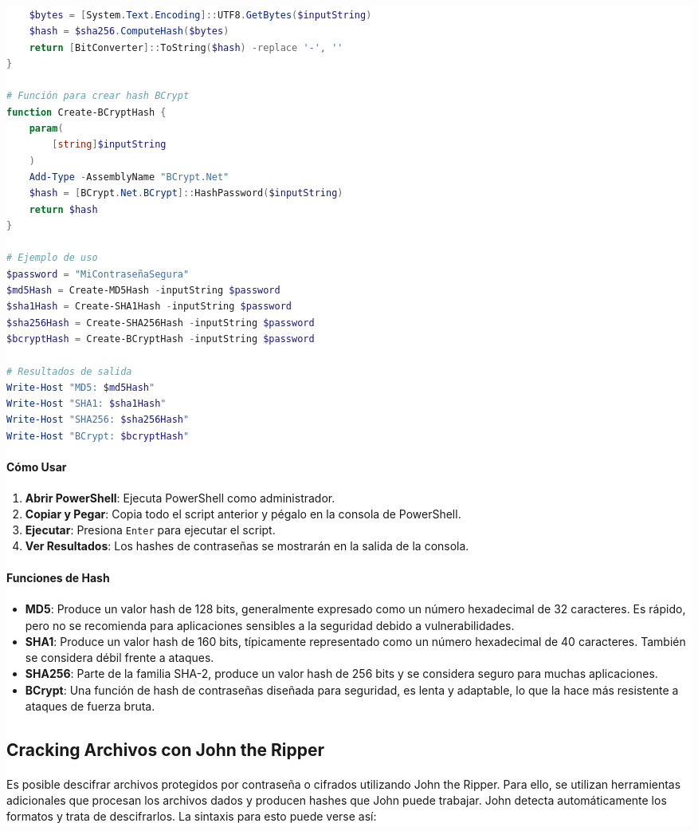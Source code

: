 ```powershell
    $bytes = [System.Text.Encoding]::UTF8.GetBytes($inputString)
    $hash = $sha256.ComputeHash($bytes)
    return [BitConverter]::ToString($hash) -replace '-', ''
}

# Función para crear hash BCrypt
function Create-BCryptHash {
    param(
        [string]$inputString
    )
    Add-Type -AssemblyName "BCrypt.Net"
    $hash = [BCrypt.Net.BCrypt]::HashPassword($inputString)
    return $hash
}

# Ejemplo de uso
$password = "MiContraseñaSegura"
$md5Hash = Create-MD5Hash -inputString $password
$sha1Hash = Create-SHA1Hash -inputString $password
$sha256Hash = Create-SHA256Hash -inputString $password
$bcryptHash = Create-BCryptHash -inputString $password

# Resultados de salida
Write-Host "MD5: $md5Hash"
Write-Host "SHA1: $sha1Hash"
Write-Host "SHA256: $sha256Hash"
Write-Host "BCrypt: $bcryptHash"
```

#### Cómo Usar

1. **Abrir PowerShell**: Ejecuta PowerShell como administrador.
2. **Copiar y Pegar**: Copia todo el script anterior y pégalo en la consola de PowerShell.
3. **Ejecutar**: Presiona `Enter` para ejecutar el script.
4. **Ver Resultados**: Los hashes de contraseñas se mostrarán en la salida de la consola.

#### Funciones de Hash

* **MD5**: Produce un valor hash de 128 bits, generalmente expresado como un número hexadecimal de 32 caracteres. Es rápido, pero no se recomienda para aplicaciones sensibles a la seguridad debido a vulnerabilidades.
* **SHA1**: Produce un valor hash de 160 bits, típicamente representado como un número hexadecimal de 40 caracteres. También se considera débil frente a ataques.
* **SHA256**: Parte de la familia SHA-2, produce un valor hash de 256 bits y se considera seguro para muchas aplicaciones.
* **BCrypt**: Una función de hash de contraseñas diseñada para seguridad, es lenta y adaptable, lo que la hace más resistente a ataques de fuerza bruta.

## Cracking Archivos con John the Ripper

Es posible descifrar archivos protegidos por contraseña o cifrados utilizando John the Ripper. Para ello, se utilizan herramientas adicionales que procesan los archivos dados y producen hashes que John puede trabajar. John detecta automáticamente los formatos y trata de descifrarlos. La sintaxis para esto puede verse así:

